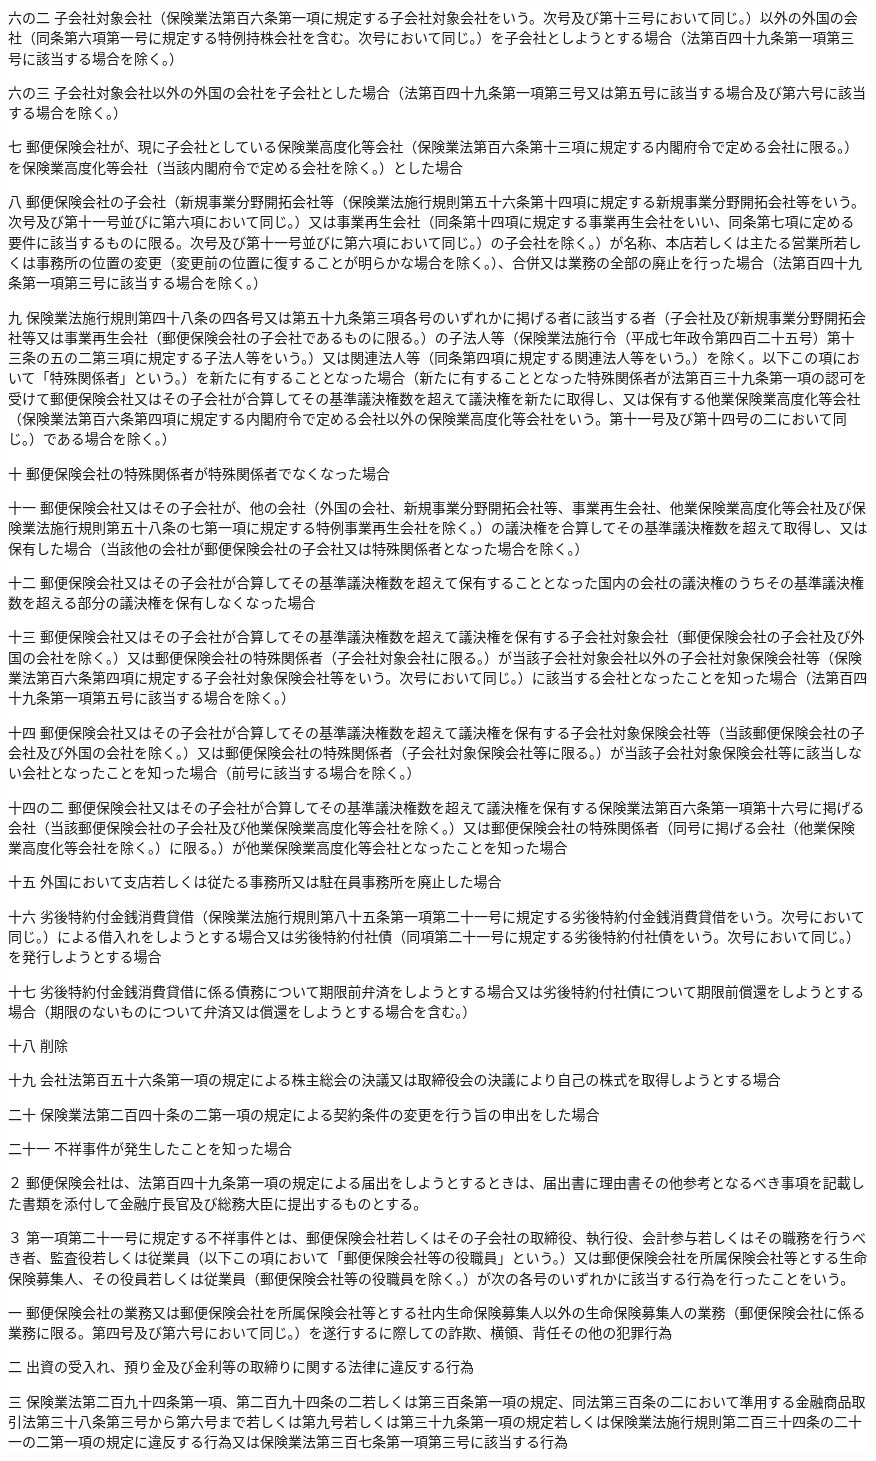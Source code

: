 六の二 子会社対象会社（保険業法第百六条第一項に規定する子会社対象会社をいう。次号及び第十三号において同じ。）以外の外国の会社（同条第六項第一号に規定する特例持株会社を含む。次号において同じ。）を子会社としようとする場合（法第百四十九条第一項第三号に該当する場合を除く。）

六の三 子会社対象会社以外の外国の会社を子会社とした場合（法第百四十九条第一項第三号又は第五号に該当する場合及び第六号に該当する場合を除く。）

七 郵便保険会社が、現に子会社としている保険業高度化等会社（保険業法第百六条第十三項に規定する内閣府令で定める会社に限る。）を保険業高度化等会社（当該内閣府令で定める会社を除く。）とした場合

八 郵便保険会社の子会社（新規事業分野開拓会社等（保険業法施行規則第五十六条第十四項に規定する新規事業分野開拓会社等をいう。次号及び第十一号並びに第六項において同じ。）又は事業再生会社（同条第十四項に規定する事業再生会社をいい、同条第七項に定める要件に該当するものに限る。次号及び第十一号並びに第六項において同じ。）の子会社を除く。）が名称、本店若しくは主たる営業所若しくは事務所の位置の変更（変更前の位置に復することが明らかな場合を除く。）、合併又は業務の全部の廃止を行った場合（法第百四十九条第一項第三号に該当する場合を除く。）

九 保険業法施行規則第四十八条の四各号又は第五十九条第三項各号のいずれかに掲げる者に該当する者（子会社及び新規事業分野開拓会社等又は事業再生会社（郵便保険会社の子会社であるものに限る。）の子法人等（保険業法施行令（平成七年政令第四百二十五号）第十三条の五の二第三項に規定する子法人等をいう。）又は関連法人等（同条第四項に規定する関連法人等をいう。）を除く。以下この項において「特殊関係者」という。）を新たに有することとなった場合（新たに有することとなった特殊関係者が法第百三十九条第一項の認可を受けて郵便保険会社又はその子会社が合算してその基準議決権数を超えて議決権を新たに取得し、又は保有する他業保険業高度化等会社（保険業法第百六条第四項に規定する内閣府令で定める会社以外の保険業高度化等会社をいう。第十一号及び第十四号の二において同じ。）である場合を除く。）

十 郵便保険会社の特殊関係者が特殊関係者でなくなった場合

十一 郵便保険会社又はその子会社が、他の会社（外国の会社、新規事業分野開拓会社等、事業再生会社、他業保険業高度化等会社及び保険業法施行規則第五十八条の七第一項に規定する特例事業再生会社を除く。）の議決権を合算してその基準議決権数を超えて取得し、又は保有した場合（当該他の会社が郵便保険会社の子会社又は特殊関係者となった場合を除く。）

十二 郵便保険会社又はその子会社が合算してその基準議決権数を超えて保有することとなった国内の会社の議決権のうちその基準議決権数を超える部分の議決権を保有しなくなった場合

十三 郵便保険会社又はその子会社が合算してその基準議決権数を超えて議決権を保有する子会社対象会社（郵便保険会社の子会社及び外国の会社を除く。）又は郵便保険会社の特殊関係者（子会社対象会社に限る。）が当該子会社対象会社以外の子会社対象保険会社等（保険業法第百六条第四項に規定する子会社対象保険会社等をいう。次号において同じ。）に該当する会社となったことを知った場合（法第百四十九条第一項第五号に該当する場合を除く。）

十四 郵便保険会社又はその子会社が合算してその基準議決権数を超えて議決権を保有する子会社対象保険会社等（当該郵便保険会社の子会社及び外国の会社を除く。）又は郵便保険会社の特殊関係者（子会社対象保険会社等に限る。）が当該子会社対象保険会社等に該当しない会社となったことを知った場合（前号に該当する場合を除く。）

十四の二 郵便保険会社又はその子会社が合算してその基準議決権数を超えて議決権を保有する保険業法第百六条第一項第十六号に掲げる会社（当該郵便保険会社の子会社及び他業保険業高度化等会社を除く。）又は郵便保険会社の特殊関係者（同号に掲げる会社（他業保険業高度化等会社を除く。）に限る。）が他業保険業高度化等会社となったことを知った場合

十五 外国において支店若しくは従たる事務所又は駐在員事務所を廃止した場合

十六 劣後特約付金銭消費貸借（保険業法施行規則第八十五条第一項第二十一号に規定する劣後特約付金銭消費貸借をいう。次号において同じ。）による借入れをしようとする場合又は劣後特約付社債（同項第二十一号に規定する劣後特約付社債をいう。次号において同じ。）を発行しようとする場合

十七 劣後特約付金銭消費貸借に係る債務について期限前弁済をしようとする場合又は劣後特約付社債について期限前償還をしようとする場合（期限のないものについて弁済又は償還をしようとする場合を含む。）

十八 削除

十九 会社法第百五十六条第一項の規定による株主総会の決議又は取締役会の決議により自己の株式を取得しようとする場合

二十 保険業法第二百四十条の二第一項の規定による契約条件の変更を行う旨の申出をした場合

二十一 不祥事件が発生したことを知った場合

２ 郵便保険会社は、法第百四十九条第一項の規定による届出をしようとするときは、届出書に理由書その他参考となるべき事項を記載した書類を添付して金融庁長官及び総務大臣に提出するものとする。

３ 第一項第二十一号に規定する不祥事件とは、郵便保険会社若しくはその子会社の取締役、執行役、会計参与若しくはその職務を行うべき者、監査役若しくは従業員（以下この項において「郵便保険会社等の役職員」という。）又は郵便保険会社を所属保険会社等とする生命保険募集人、その役員若しくは従業員（郵便保険会社等の役職員を除く。）が次の各号のいずれかに該当する行為を行ったことをいう。

一 郵便保険会社の業務又は郵便保険会社を所属保険会社等とする社内生命保険募集人以外の生命保険募集人の業務（郵便保険会社に係る業務に限る。第四号及び第六号において同じ。）を遂行するに際しての詐欺、横領、背任その他の犯罪行為

二 出資の受入れ、預り金及び金利等の取締りに関する法律に違反する行為

三 保険業法第二百九十四条第一項、第二百九十四条の二若しくは第三百条第一項の規定、同法第三百条の二において準用する金融商品取引法第三十八条第三号から第六号まで若しくは第九号若しくは第三十九条第一項の規定若しくは保険業法施行規則第二百三十四条の二十一の二第一項の規定に違反する行為又は保険業法第三百七条第一項第三号に該当する行為
